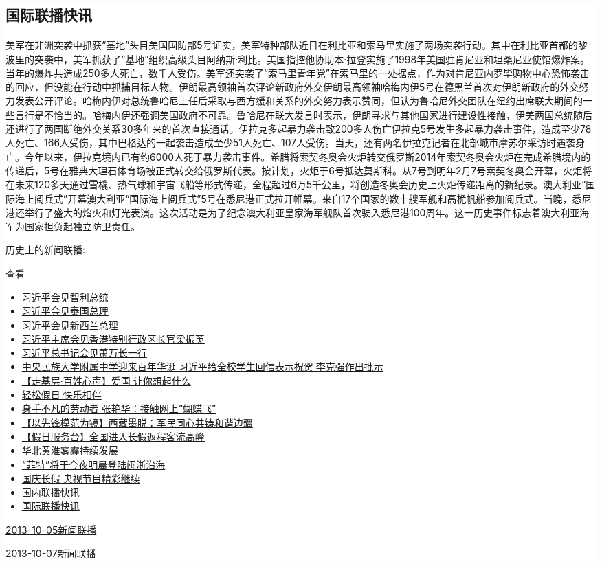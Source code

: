 
## 国际联播快讯


美军在非洲突袭中抓获“基地”头目美国国防部5号证实，美军特种部队近日在利比亚和索马里实施了两场突袭行动。其中在利比亚首都的黎波里的突袭中，美军抓获了“基地”组织高级头目阿纳斯·利比。美国指控他协助本·拉登实施了1998年美国驻肯尼亚和坦桑尼亚使馆爆炸案。当年的爆炸共造成250多人死亡，数千人受伤。美军还突袭了“索马里青年党”在索马里的一处据点，作为对肯尼亚内罗毕购物中心恐怖袭击的回应，但没能在行动中抓捕目标人物。伊朗最高领袖首次评论新政府外交伊朗最高领袖哈梅内伊5号在德黑兰首次对伊朗新政府的外交努力发表公开评论。哈梅内伊对总统鲁哈尼上任后采取与西方缓和关系的外交努力表示赞同，但认为鲁哈尼外交团队在纽约出席联大期间的一些言行是不恰当的。哈梅内伊还强调美国政府不可靠。鲁哈尼在联大发言时表示，伊朗寻求与其他国家进行建设性接触，伊美两国总统随后还进行了两国断绝外交关系30多年来的首次直接通话。伊拉克多起暴力袭击致200多人伤亡伊拉克5号发生多起暴力袭击事件，造成至少78人死亡、166人受伤，其中巴格达的一起袭击造成至少51人死亡、107人受伤。当天，还有两名伊拉克记者在北部城市摩苏尔采访时遇袭身亡。今年以来，伊拉克境内已有约6000人死于暴力袭击事件。希腊将索契冬奥会火炬转交俄罗斯2014年索契冬奥会火炬在完成希腊境内的传递后，5号在雅典大理石体育场被正式转交给俄罗斯代表。按计划，火炬于6号抵达莫斯科。从7号到明年2月7号索契冬奥会开幕，火炬将在未来120多天通过雪橇、热气球和宇宙飞船等形式传递，全程超过6万5千公里，将创造冬奥会历史上火炬传递距离的新纪录。澳大利亚“国际海上阅兵式”开幕澳大利亚“国际海上阅兵式”5号在悉尼港正式拉开帷幕。来自17个国家的数十艘军舰和高桅帆船参加阅兵式。当晚，悉尼港还举行了盛大的焰火和灯光表演。这次活动是为了纪念澳大利亚皇家海军舰队首次驶入悉尼港100周年。这一历史事件标志着澳大利亚海军为国家担负起独立防卫责任。






历史上的新闻联播:

 查看
 

* [习近平会见智利总统](#习近平会见智利总统)
* [习近平会见泰国总理](#习近平会见泰国总理)
* [习近平会见新西兰总理](#习近平会见新西兰总理)
* [习近平主席会见香港特别行政区长官梁振英](#习近平主席会见香港特别行政区长官梁振英)
* [习近平总书记会见萧万长一行](#习近平总书记会见萧万长一行)
* [中央民族大学附属中学迎来百年华诞 习近平给全校学生回信表示祝贺 李克强作出批示](#中央民族大学附属中学迎来百年华诞-习近平给全校学生回信表示祝贺-李克强作出批示)
* [【走基层·百姓心声】爱国 让你想起什么](#【走基层·百姓心声】爱国-让你想起什么)
* [轻松假日 快乐相伴](#轻松假日-快乐相伴)
* [身手不凡的劳动者 张艳华：接触网上“蝴蝶飞”](#身手不凡的劳动者-张艳华：接触网上“蝴蝶飞”)
* [【以先锋模范为镜】西藏墨脱：军民同心共铸和谐边疆](#【以先锋模范为镜】西藏墨脱：军民同心共铸和谐边疆)
* [【假日服务台】全国进入长假返程客流高峰](#【假日服务台】全国进入长假返程客流高峰)
* [华北黄淮雾霾持续发展](#华北黄淮雾霾持续发展)
* [“菲特”将于今夜明晨登陆闽浙沿海](#“菲特”将于今夜明晨登陆闽浙沿海)
* [国庆长假 央视节目精彩继续](#国庆长假-央视节目精彩继续)
* [国内联播快讯](#国内联播快讯)
* [国际联播快讯](#国际联播快讯)






[2013-10-05新闻联播](/xinwenlianbo/20131005)


[2013-10-07新闻联播](/xinwenlianbo/20131007)



